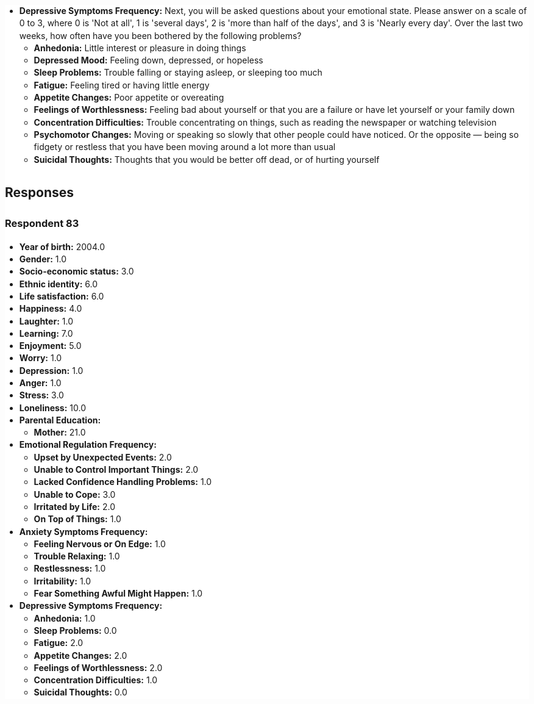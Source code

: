 - **Depressive Symptoms Frequency:** Next, you will be asked questions about your emotional state. Please answer on a scale of 0 to 3, where 0 is 'Not at all', 1 is 'several days', 2 is 'more than half of the days', and 3 is 'Nearly every day'. Over the last two weeks, how often have you been bothered by the following problems?
  - **Anhedonia:** Little interest or pleasure in doing things
  - **Depressed Mood:** Feeling down, depressed, or hopeless
  - **Sleep Problems:** Trouble falling or staying asleep, or sleeping too much
  - **Fatigue:** Feeling tired or having little energy
  - **Appetite Changes:** Poor appetite or overeating
  - **Feelings of Worthlessness:** Feeling bad about yourself or that you are a failure or have let yourself or your family down
  - **Concentration Difficulties:** Trouble concentrating on things, such as reading the newspaper or watching television
  - **Psychomotor Changes:** Moving or speaking so slowly that other people could have noticed. Or the opposite — being so fidgety or restless that you have been moving around a lot more than usual
  - **Suicidal Thoughts:** Thoughts that you would be better off dead, or of hurting yourself

## Responses

### Respondent 83

- **Year of birth:** 2004.0
- **Gender:** 1.0
- **Socio-economic status:** 3.0
- **Ethnic identity:** 6.0
- **Life satisfaction:** 6.0
- **Happiness:** 4.0
- **Laughter:** 1.0
- **Learning:** 7.0
- **Enjoyment:** 5.0
- **Worry:** 1.0
- **Depression:** 1.0
- **Anger:** 1.0
- **Stress:** 3.0
- **Loneliness:** 10.0
- **Parental Education:**
  - **Mother:** 21.0
- **Emotional Regulation Frequency:**
  - **Upset by Unexpected Events:** 2.0
  - **Unable to Control Important Things:** 2.0
  - **Lacked Confidence Handling Problems:** 1.0
  - **Unable to Cope:** 3.0
  - **Irritated by Life:** 2.0
  - **On Top of Things:** 1.0
- **Anxiety Symptoms Frequency:**
  - **Feeling Nervous or On Edge:** 1.0
  - **Trouble Relaxing:** 1.0
  - **Restlessness:** 1.0
  - **Irritability:** 1.0
  - **Fear Something Awful Might Happen:** 1.0
- **Depressive Symptoms Frequency:**
  - **Anhedonia:** 1.0
  - **Sleep Problems:** 0.0
  - **Fatigue:** 2.0
  - **Appetite Changes:** 2.0
  - **Feelings of Worthlessness:** 2.0
  - **Concentration Difficulties:** 1.0
  - **Suicidal Thoughts:** 0.0
